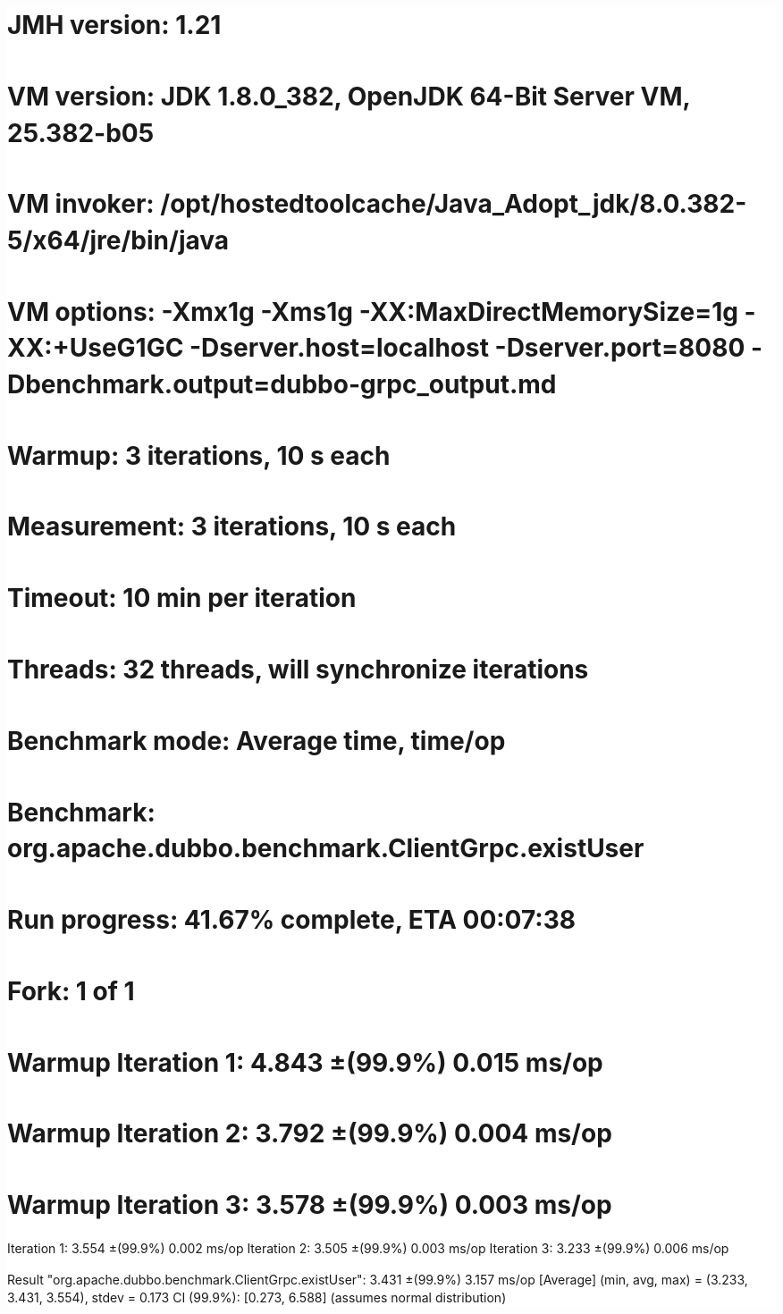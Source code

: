 
# JMH version: 1.21
# VM version: JDK 1.8.0_382, OpenJDK 64-Bit Server VM, 25.382-b05
# VM invoker: /opt/hostedtoolcache/Java_Adopt_jdk/8.0.382-5/x64/jre/bin/java
# VM options: -Xmx1g -Xms1g -XX:MaxDirectMemorySize=1g -XX:+UseG1GC -Dserver.host=localhost -Dserver.port=8080 -Dbenchmark.output=dubbo-grpc_output.md
# Warmup: 3 iterations, 10 s each
# Measurement: 3 iterations, 10 s each
# Timeout: 10 min per iteration
# Threads: 32 threads, will synchronize iterations
# Benchmark mode: Average time, time/op
# Benchmark: org.apache.dubbo.benchmark.ClientGrpc.existUser

# Run progress: 41.67% complete, ETA 00:07:38
# Fork: 1 of 1
# Warmup Iteration   1: 4.843 ±(99.9%) 0.015 ms/op
# Warmup Iteration   2: 3.792 ±(99.9%) 0.004 ms/op
# Warmup Iteration   3: 3.578 ±(99.9%) 0.003 ms/op
Iteration   1: 3.554 ±(99.9%) 0.002 ms/op
Iteration   2: 3.505 ±(99.9%) 0.003 ms/op
Iteration   3: 3.233 ±(99.9%) 0.006 ms/op


Result "org.apache.dubbo.benchmark.ClientGrpc.existUser":
  3.431 ±(99.9%) 3.157 ms/op [Average]
  (min, avg, max) = (3.233, 3.431, 3.554), stdev = 0.173
  CI (99.9%): [0.273, 6.588] (assumes normal distribution)
